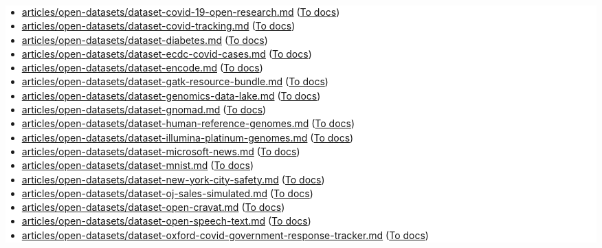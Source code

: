 - [articles/open-datasets/dataset-covid-19-open-research.md](https://github.com/MicrosoftDocs/azure-docs/compare/117ce3b..c05e595#diff-8f0a790151e73fc410d0a7797e0bb3c2ceae1f3d3e9783f231c0e665601f0690) ([To docs](https://docs.microsoft.com/en-us/azure/open-datasets/dataset-covid-19-open-research?WT.mc_id=AZ-MVP-5003408))
- [articles/open-datasets/dataset-covid-tracking.md](https://github.com/MicrosoftDocs/azure-docs/compare/117ce3b..c05e595#diff-ed40de40d93ae02f6ab01869a2401f1ded500e8f4b877414a7bfe85563285a9a) ([To docs](https://docs.microsoft.com/en-us/azure/open-datasets/dataset-covid-tracking?WT.mc_id=AZ-MVP-5003408))
- [articles/open-datasets/dataset-diabetes.md](https://github.com/MicrosoftDocs/azure-docs/compare/117ce3b..c05e595#diff-5549fcf17487a70e5c2fd240aecb8a0acc58e1f2d85c21a9f0947b049dfe3511) ([To docs](https://docs.microsoft.com/en-us/azure/open-datasets/dataset-diabetes?WT.mc_id=AZ-MVP-5003408))
- [articles/open-datasets/dataset-ecdc-covid-cases.md](https://github.com/MicrosoftDocs/azure-docs/compare/117ce3b..c05e595#diff-debc46632a5a642320322faea0c4d07011472bd26cf648a8ec65466c9b86e8b5) ([To docs](https://docs.microsoft.com/en-us/azure/open-datasets/dataset-ecdc-covid-cases?WT.mc_id=AZ-MVP-5003408))
- [articles/open-datasets/dataset-encode.md](https://github.com/MicrosoftDocs/azure-docs/compare/117ce3b..c05e595#diff-91db12e0169e019c1cbebea103b05394dfa97a9bcfb508eb6fcd1268c6f17cfe) ([To docs](https://docs.microsoft.com/en-us/azure/open-datasets/dataset-encode?WT.mc_id=AZ-MVP-5003408))
- [articles/open-datasets/dataset-gatk-resource-bundle.md](https://github.com/MicrosoftDocs/azure-docs/compare/117ce3b..c05e595#diff-47a68b06b7aaa81cbf4c3c48e821910a56e189768ea75c5a646850107f86a7c8) ([To docs](https://docs.microsoft.com/en-us/azure/open-datasets/dataset-gatk-resource-bundle?WT.mc_id=AZ-MVP-5003408))
- [articles/open-datasets/dataset-genomics-data-lake.md](https://github.com/MicrosoftDocs/azure-docs/compare/117ce3b..c05e595#diff-adf3736c0222e5d35aa723ebff363fa3bcaaede525a7d27b218162e36381c8dd) ([To docs](https://docs.microsoft.com/en-us/azure/open-datasets/dataset-genomics-data-lake?WT.mc_id=AZ-MVP-5003408))
- [articles/open-datasets/dataset-gnomad.md](https://github.com/MicrosoftDocs/azure-docs/compare/117ce3b..c05e595#diff-86dbe687a240fe074f24b0503c306ea4ff710ea9ad0c68ab6d36be128b7b25ed) ([To docs](https://docs.microsoft.com/en-us/azure/open-datasets/dataset-gnomad?WT.mc_id=AZ-MVP-5003408))
- [articles/open-datasets/dataset-human-reference-genomes.md](https://github.com/MicrosoftDocs/azure-docs/compare/117ce3b..c05e595#diff-5d1dc180e28ca141ff0079130a5f0f7e761b2a5995103f715406a7a28e00de0a) ([To docs](https://docs.microsoft.com/en-us/azure/open-datasets/dataset-human-reference-genomes?WT.mc_id=AZ-MVP-5003408))
- [articles/open-datasets/dataset-illumina-platinum-genomes.md](https://github.com/MicrosoftDocs/azure-docs/compare/117ce3b..c05e595#diff-3a0c51e2469aacf98915e1182f34e4fd1666796e8e92974a8d90dd557df3eae9) ([To docs](https://docs.microsoft.com/en-us/azure/open-datasets/dataset-illumina-platinum-genomes?WT.mc_id=AZ-MVP-5003408))
- [articles/open-datasets/dataset-microsoft-news.md](https://github.com/MicrosoftDocs/azure-docs/compare/117ce3b..c05e595#diff-8d52d6dd889e531646872c4313b56fc5cd9033972ecee640c6d1ba9cb263c5b9) ([To docs](https://docs.microsoft.com/en-us/azure/open-datasets/dataset-microsoft-news?WT.mc_id=AZ-MVP-5003408))
- [articles/open-datasets/dataset-mnist.md](https://github.com/MicrosoftDocs/azure-docs/compare/117ce3b..c05e595#diff-fe3e2ef5de0b98e7b66e260b74a691169a34b6cb37fbb942ad42092c298ecc41) ([To docs](https://docs.microsoft.com/en-us/azure/open-datasets/dataset-mnist?WT.mc_id=AZ-MVP-5003408))
- [articles/open-datasets/dataset-new-york-city-safety.md](https://github.com/MicrosoftDocs/azure-docs/compare/117ce3b..c05e595#diff-3b0ba46090cc5c964828e174c1c175cd754c95a2a2a94efbf9502f48c1da6546) ([To docs](https://docs.microsoft.com/en-us/azure/open-datasets/dataset-new-york-city-safety?WT.mc_id=AZ-MVP-5003408))
- [articles/open-datasets/dataset-oj-sales-simulated.md](https://github.com/MicrosoftDocs/azure-docs/compare/117ce3b..c05e595#diff-4309ee9e6d9ed6c6d8237a85e94ae85307db3738bd834bd7d86ea92acf768c5b) ([To docs](https://docs.microsoft.com/en-us/azure/open-datasets/dataset-oj-sales-simulated?WT.mc_id=AZ-MVP-5003408))
- [articles/open-datasets/dataset-open-cravat.md](https://github.com/MicrosoftDocs/azure-docs/compare/117ce3b..c05e595#diff-91ae6125075999d909b120839f94c3e75e73045fcf258b45e83677018275e0d5) ([To docs](https://docs.microsoft.com/en-us/azure/open-datasets/dataset-open-cravat?WT.mc_id=AZ-MVP-5003408))
- [articles/open-datasets/dataset-open-speech-text.md](https://github.com/MicrosoftDocs/azure-docs/compare/117ce3b..c05e595#diff-cad108d286e798ca4120deb0e9fb127c3bd3a3305a3452d189e47ac72c83aa55) ([To docs](https://docs.microsoft.com/en-us/azure/open-datasets/dataset-open-speech-text?WT.mc_id=AZ-MVP-5003408))
- [articles/open-datasets/dataset-oxford-covid-government-response-tracker.md](https://github.com/MicrosoftDocs/azure-docs/compare/117ce3b..c05e595#diff-677538528ca3622e6a5cb8d7bf118fd235efb5f7b127c04a3af15471f788b983) ([To docs](https://docs.microsoft.com/en-us/azure/open-datasets/dataset-oxford-covid-government-response-tracker?WT.mc_id=AZ-MVP-5003408))